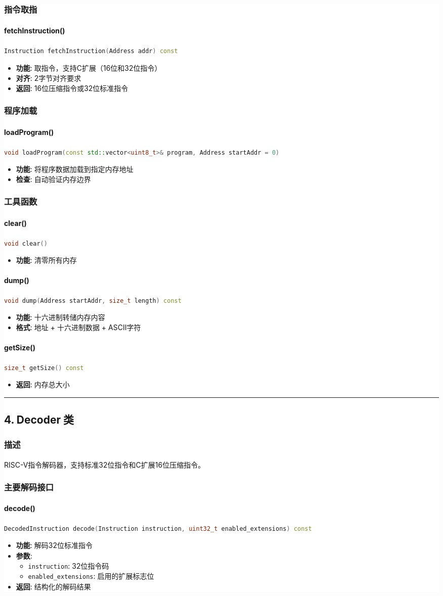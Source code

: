 ### 指令取指

#### fetchInstruction()
```cpp
Instruction fetchInstruction(Address addr) const
```
- **功能**: 取指令，支持C扩展（16位和32位指令）
- **对齐**: 2字节对齐要求
- **返回**: 16位压缩指令或32位标准指令

### 程序加载

#### loadProgram()
```cpp
void loadProgram(const std::vector<uint8_t>& program, Address startAddr = 0)
```
- **功能**: 将程序数据加载到指定内存地址
- **检查**: 自动验证内存边界

### 工具函数

#### clear()
```cpp
void clear()
```
- **功能**: 清零所有内存

#### dump()
```cpp
void dump(Address startAddr, size_t length) const
```
- **功能**: 十六进制转储内存内容
- **格式**: 地址 + 十六进制数据 + ASCII字符

#### getSize()
```cpp
size_t getSize() const
```
- **返回**: 内存总大小

---

## 4. Decoder 类

### 描述
RISC-V指令解码器，支持标准32位指令和C扩展16位压缩指令。

### 主要解码接口

#### decode()
```cpp
DecodedInstruction decode(Instruction instruction, uint32_t enabled_extensions) const
```
- **功能**: 解码32位标准指令
- **参数**: 
  - `instruction`: 32位指令码
  - `enabled_extensions`: 启用的扩展标志位
- **返回**: 结构化的解码结果
